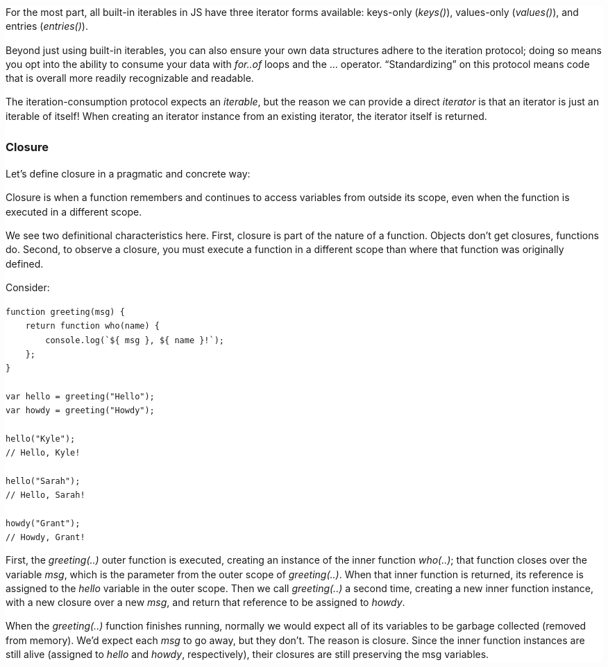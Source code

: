 For the most part, all built-in iterables in JS have three iterator forms available: keys-only (_keys()_), values-only (_values()_), and entries (_entries()_).

Beyond just using built-in iterables, you can also ensure your own data structures adhere to the iteration protocol; doing so means you opt into the ability to consume your data with _for..of_ loops and the ... operator. “Standardizing” on this protocol means code that is overall more readily recognizable and readable.

The iteration-consumption protocol expects an _iterable_, but the reason we can provide a direct _iterator_ is that an iterator is just an iterable of itself! When creating an iterator instance from an existing iterator, the iterator itself is returned.

### <div id="Closure" />Closure

Let’s define closure in a pragmatic and concrete way:

Closure is when a function remembers and continues to access variables from outside its scope, even when the function is executed in a different scope.

We see two definitional characteristics here. First, closure is part of the nature of a function. Objects don’t get closures, functions do. Second, to observe a closure, you must execute a function in a different scope than where that function was originally defined.

Consider:

```
function greeting(msg) {
	return function who(name) {
		console.log(`${ msg }, ${ name }!`);
	};
}

var hello = greeting("Hello");
var howdy = greeting("Howdy");

hello("Kyle");
// Hello, Kyle!

hello("Sarah");
// Hello, Sarah!

howdy("Grant");
// Howdy, Grant!
```

First, the _greeting(..)_ outer function is executed, creating an instance of the inner function _who(..)_; that function closes over the variable _msg_, which is the parameter from the outer scope of _greeting(..)_. When that inner function is returned, its reference is assigned to the _hello_ variable in the outer scope. Then we call _greeting(..)_ a second time, creating a new inner function instance, with a new closure over a new _msg_, and return that reference to be assigned to _howdy_.

When the _greeting(..)_ function finishes running, normally we would expect all of its variables to be garbage collected (removed from memory). We’d expect each _msg_ to go away, but they don’t. The reason is closure. Since the inner function instances are still alive (assigned to _hello_ and _howdy_, respectively), their closures are still preserving the msg variables.

